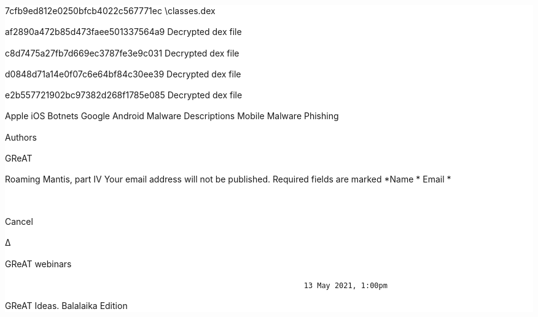 
7cfb9ed812e0250bfcb4022c567771ec
\classes.dex


af2890a472b85d473faee501337564a9
Decrypted dex file


c8d7475a27fb7d669ec3787fe3e9c031
Decrypted dex file


d0848d71a14e0f07c6e64bf84c30ee39
Decrypted dex file


e2b557721902bc97382d268f1785e085
Decrypted dex file








Apple iOS
Botnets
Google Android
Malware Descriptions
Mobile Malware
Phishing



Authors




GReAT





Roaming Mantis, part IV 
 Your email address will not be published. Required fields are marked *Name * 
Email * 

  




Cancel 

Δ 





GReAT webinars






																		13 May 2021, 1:00pm								
GReAT Ideas. Balalaika Edition 
